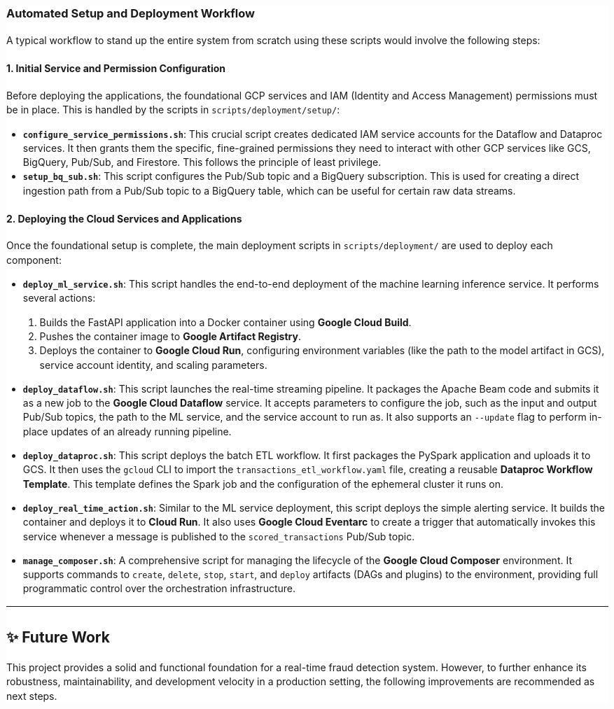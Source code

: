### Automated Setup and Deployment Workflow

A typical workflow to stand up the entire system from scratch using these scripts would involve the following steps:

#### 1. Initial Service and Permission Configuration
Before deploying the applications, the foundational GCP services and IAM (Identity and Access Management) permissions must be in place. This is handled by the scripts in `scripts/deployment/setup/`:

*   **`configure_service_permissions.sh`**: This crucial script creates dedicated IAM service accounts for the Dataflow and Dataproc services. It then grants them the specific, fine-grained permissions they need to interact with other GCP services like GCS, BigQuery, Pub/Sub, and Firestore. This follows the principle of least privilege.
*   **`setup_bq_sub.sh`**: This script configures the Pub/Sub topic and a BigQuery subscription. This is used for creating a direct ingestion path from a Pub/Sub topic to a BigQuery table, which can be useful for certain raw data streams.

#### 2. Deploying the Cloud Services and Applications
Once the foundational setup is complete, the main deployment scripts in `scripts/deployment/` are used to deploy each component:

*   **`deploy_ml_service.sh`**: This script handles the end-to-end deployment of the machine learning inference service. It performs several actions:
    1.  Builds the FastAPI application into a Docker container using **Google Cloud Build**.
    2.  Pushes the container image to **Google Artifact Registry**.
    3.  Deploys the container to **Google Cloud Run**, configuring environment variables (like the path to the model artifact in GCS), service account identity, and scaling parameters.

*   **`deploy_dataflow.sh`**: This script launches the real-time streaming pipeline. It packages the Apache Beam code and submits it as a new job to the **Google Cloud Dataflow** service. It accepts parameters to configure the job, such as the input and output Pub/Sub topics, the path to the ML service, and the service account to run as. It also supports an `--update` flag to perform in-place updates of an already running pipeline.

*   **`deploy_dataproc.sh`**: This script deploys the batch ETL workflow. It first packages the PySpark application and uploads it to GCS. It then uses the `gcloud` CLI to import the `transactions_etl_workflow.yaml` file, creating a reusable **Dataproc Workflow Template**. This template defines the Spark job and the configuration of the ephemeral cluster it runs on.

*   **`deploy_real_time_action.sh`**: Similar to the ML service deployment, this script deploys the simple alerting service. It builds the container and deploys it to **Cloud Run**. It also uses **Google Cloud Eventarc** to create a trigger that automatically invokes this service whenever a message is published to the `scored_transactions` Pub/Sub topic.

*   **`manage_composer.sh`**: A comprehensive script for managing the lifecycle of the **Google Cloud Composer** environment. It supports commands to `create`, `delete`, `stop`, `start`, and `deploy` artifacts (DAGs and plugins) to the environment, providing full programmatic control over the orchestration infrastructure.

***

## ✨ Future Work

This project provides a solid and functional foundation for a real-time fraud detection system. However, to further enhance its robustness, maintainability, and development velocity in a production setting, the following improvements are recommended as next steps.
